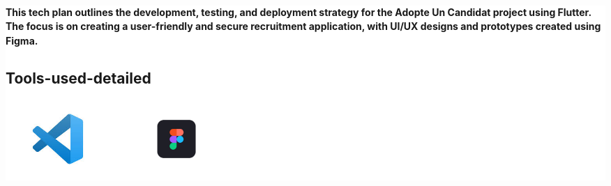 

**This tech plan outlines the development, testing, and deployment strategy for the Adopte Un Candidat project using Flutter. The focus is on creating a user-friendly and secure recruitment application, with UI/UX designs and prototypes created using Figma.**


## Tools-used-detailed

<div style="display: flex; flex-wrap: wrap; align-items: center; gap: 20px;">

  <div style="text-align: center;">
    <img src="image-12.png" alt="Tool Image" width="150">
  </div>
  <div style="text-align: center;">
    <img src="image-2.png" alt="Visual Code" width="150">
  </div>
  <div style="text-align: center;">